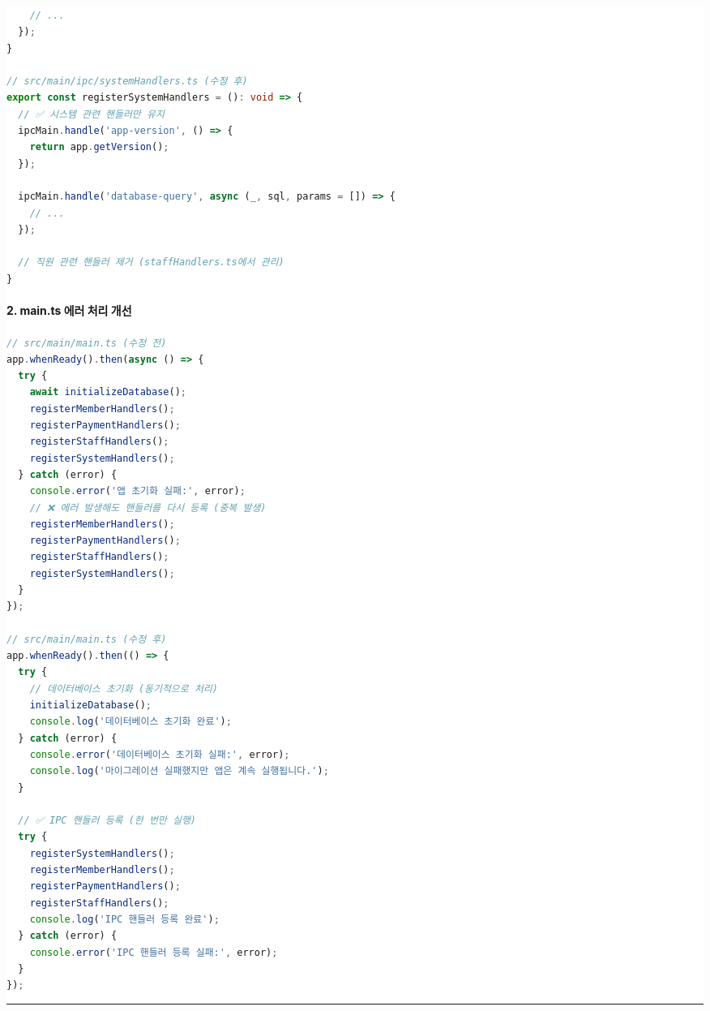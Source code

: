 ```typescript
    // ...
  });
}

// src/main/ipc/systemHandlers.ts (수정 후)
export const registerSystemHandlers = (): void => {
  // ✅ 시스템 관련 핸들러만 유지
  ipcMain.handle('app-version', () => {
    return app.getVersion();
  });
  
  ipcMain.handle('database-query', async (_, sql, params = []) => {
    // ...
  });
  
  // 직원 관련 핸들러 제거 (staffHandlers.ts에서 관리)
}
```

#### 2. main.ts 에러 처리 개선
```typescript
// src/main/main.ts (수정 전)
app.whenReady().then(async () => {
  try {
    await initializeDatabase();
    registerMemberHandlers();
    registerPaymentHandlers();
    registerStaffHandlers();
    registerSystemHandlers();
  } catch (error) {
    console.error('앱 초기화 실패:', error);
    // ❌ 에러 발생해도 핸들러를 다시 등록 (중복 발생)
    registerMemberHandlers();
    registerPaymentHandlers();
    registerStaffHandlers();
    registerSystemHandlers();
  }
});

// src/main/main.ts (수정 후)
app.whenReady().then(() => {
  try {
    // 데이터베이스 초기화 (동기적으로 처리)
    initializeDatabase();
    console.log('데이터베이스 초기화 완료');
  } catch (error) {
    console.error('데이터베이스 초기화 실패:', error);
    console.log('마이그레이션 실패했지만 앱은 계속 실행됩니다.');
  }

  // ✅ IPC 핸들러 등록 (한 번만 실행)
  try {
    registerSystemHandlers();
    registerMemberHandlers();
    registerPaymentHandlers();
    registerStaffHandlers();
    console.log('IPC 핸들러 등록 완료');
  } catch (error) {
    console.error('IPC 핸들러 등록 실패:', error);
  }
});
```

---
